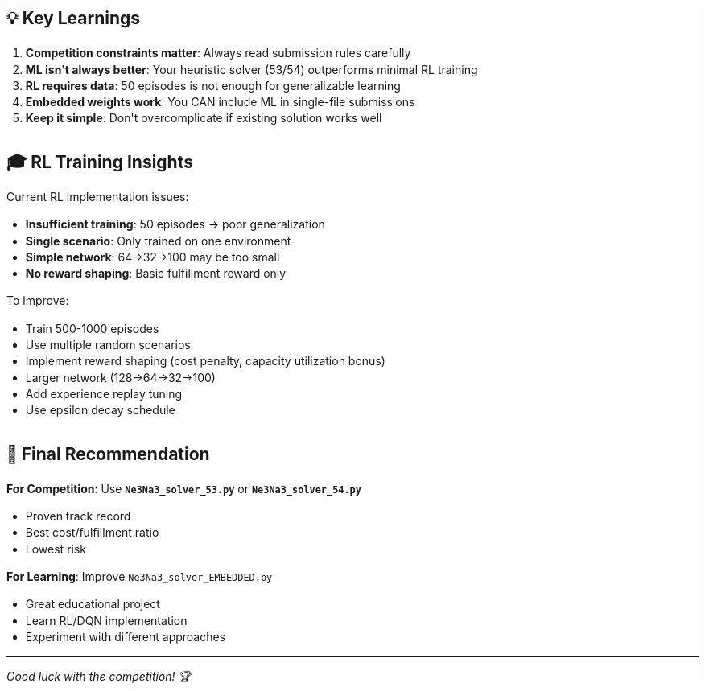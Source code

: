 ## 💡 Key Learnings

1. **Competition constraints matter**: Always read submission rules carefully
2. **ML isn't always better**: Your heuristic solver (53/54) outperforms minimal RL training
3. **RL requires data**: 50 episodes is not enough for generalizable learning
4. **Embedded weights work**: You CAN include ML in single-file submissions
5. **Keep it simple**: Don't overcomplicate if existing solution works well

## 🎓 RL Training Insights

Current RL implementation issues:
- **Insufficient training**: 50 episodes → poor generalization
- **Single scenario**: Only trained on one environment
- **Simple network**: 64→32→100 may be too small
- **No reward shaping**: Basic fulfillment reward only

To improve:
- Train 500-1000 episodes
- Use multiple random scenarios
- Implement reward shaping (cost penalty, capacity utilization bonus)
- Larger network (128→64→32→100)
- Add experience replay tuning
- Use epsilon decay schedule

## 📌 Final Recommendation

**For Competition**: Use **`Ne3Na3_solver_53.py`** or **`Ne3Na3_solver_54.py`**
- Proven track record
- Best cost/fulfillment ratio
- Lowest risk

**For Learning**: Improve `Ne3Na3_solver_EMBEDDED.py`
- Great educational project
- Learn RL/DQN implementation
- Experiment with different approaches

---

*Good luck with the competition! 🏆*
